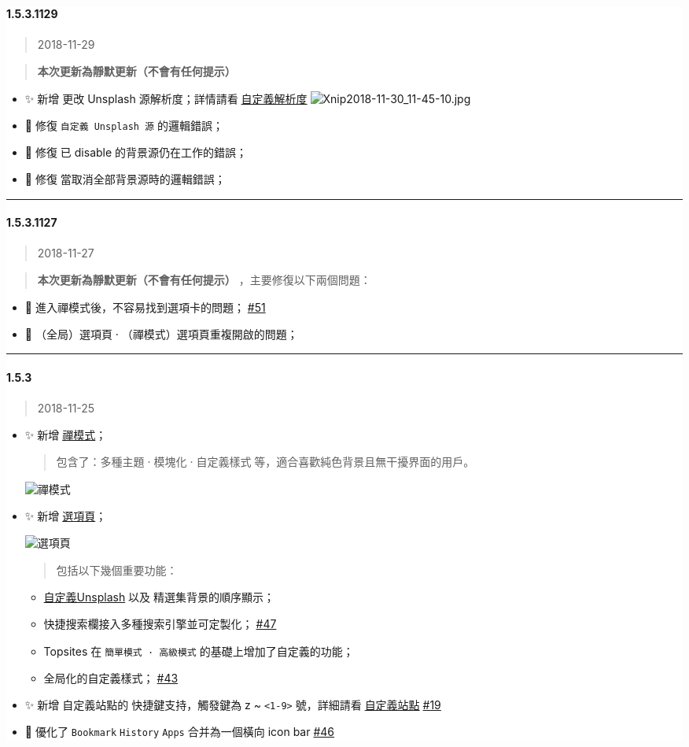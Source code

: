 #### 1.5.3.1129

> 2018-11-29

> **本次更新為靜默更新（不會有任何提示）**

- :sparkles: 新增 更改 Unsplash 源解析度；詳情請看 [自定義解析度](多種背景源?id=自定義解析度)
  ![Xnip2018-11-30_11-45-10.jpg](https://i.loli.net/2018/11/30/5c00b254426b3.jpg)

- :bug: 修復 `自定義 Unsplash 源` 的邏輯錯誤；

- :bug:  修復 已 disable 的背景源仍在工作的錯誤；

- :bug: 修復 當取消全部背景源時的邏輯錯誤；

***

#### 1.5.3.1127

> 2018-11-27

> **本次更新為靜默更新（不會有任何提示）** ，主要修復以下兩個問題：

- :bug: 進入禪模式後，不容易找到選項卡的問題； [#51](https://github.com/Kenshin/simptab/issues/51)

- :bug: （全局）選項頁 · （禪模式）選項頁重複開啟的問題；

***

#### 1.5.3

> 2018-11-25

- :sparkles: 新增 [禪模式](http://ksria.com/simptab/docs/#/禅模式)；

  > 包含了：多種主題 · 模塊化 · 自定義樣式 等，適合喜歡純色背景且無干擾界面的用戶。

  ![禪模式](https://i.loli.net/2018/11/23/5bf79e09c11f6.jpg)

- :sparkles: 新增 [選項頁](http://ksria.com/simptab/docs/#/选项页)；

  ![選項頁](https://i.loli.net/2018/11/23/5bf7b165cfe22.jpg)

  > 包括以下幾個重要功能：

  - [自定義Unsplash](http://ksria.com/simptab/docs/#/%E5%A4%9A%E7%A7%8D%E8%83%8C%E6%99%AF%E6%BA%90?id=%e8%87%aa%e5%ae%9a%e4%b9%89unsplash) 以及 精選集背景的順序顯示；
  - 快捷搜索欄接入多種搜索引擎並可定製化； [#47](https://github.com/Kenshin/simptab/issues/47)

  - Topsites 在 `簡單模式 · 高級模式` 的基礎上增加了自定義的功能；

  - 全局化的自定義樣式； [#43](https://github.com/Kenshin/simptab/issues/43)

- :sparkles: 新增 自定義站點的 快捷鍵支持，觸發鍵為 z ~ `<1-9>` 號，詳細請看 [自定義站點](http://ksria.com/simptab/docs/#/%E9%80%89%E9%A1%B9%E9%A1%B5?id=%e8%87%aa%e5%ae%9a%e4%b9%89%e7%ab%99%e7%82%b9)  [#19](https://github.com/Kenshin/simptab/issues/19)

- :lipstick: 優化了  `Bookmark` `History` `Apps` 合并為一個橫向 icon bar [#46](https://github.com/Kenshin/simptab/issues/46)

